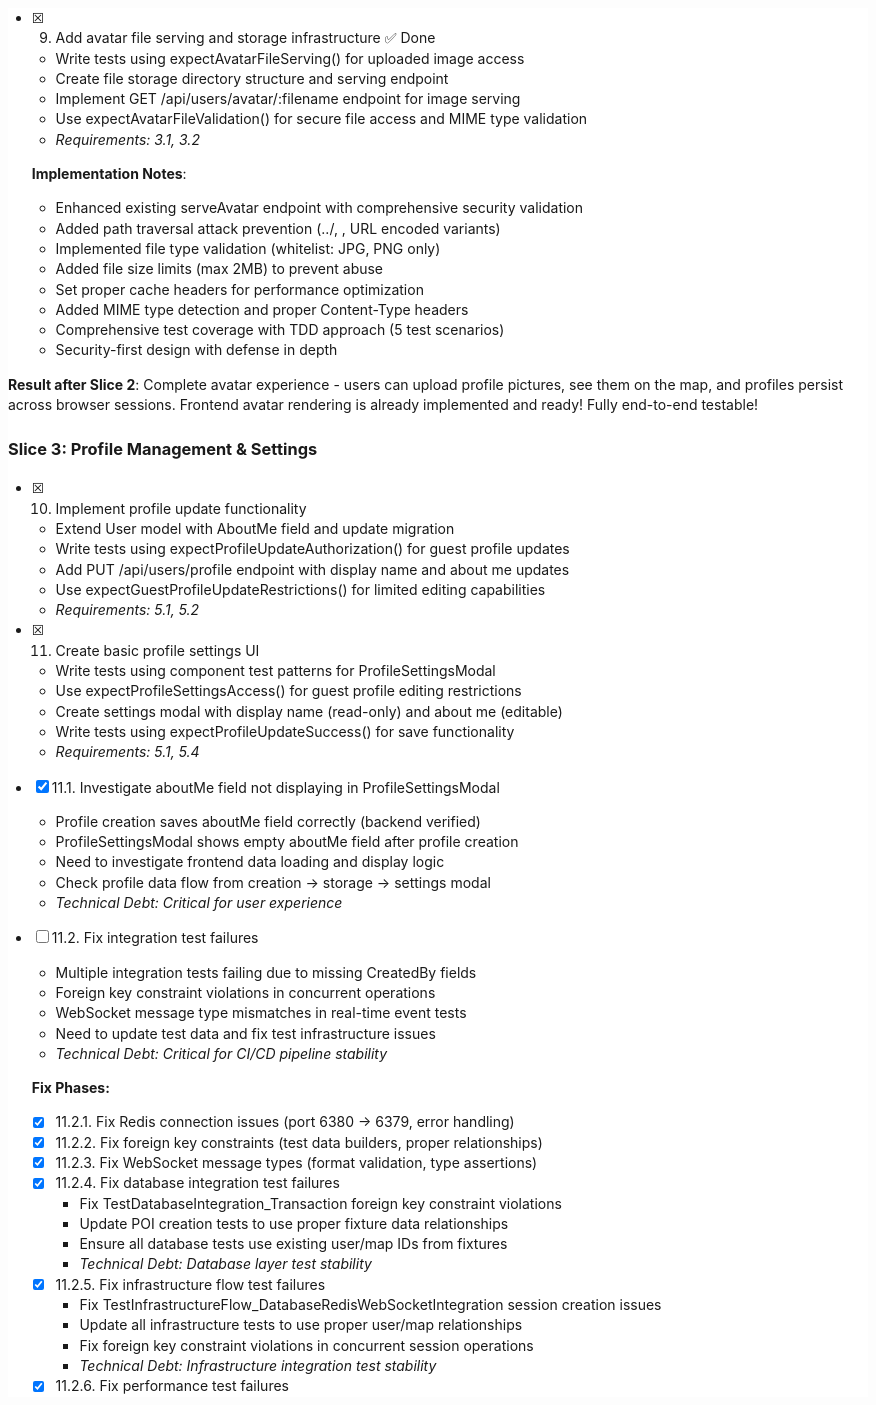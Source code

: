 - [x] 9. Add avatar file serving and storage infrastructure ✅ Done
  - Write tests using expectAvatarFileServing() for uploaded image access
  - Create file storage directory structure and serving endpoint
  - Implement GET /api/users/avatar/:filename endpoint for image serving
  - Use expectAvatarFileValidation() for secure file access and MIME type validation
  - _Requirements: 3.1, 3.2_
  
  **Implementation Notes**:
  - Enhanced existing serveAvatar endpoint with comprehensive security validation
  - Added path traversal attack prevention (../, \, URL encoded variants)
  - Implemented file type validation (whitelist: JPG, PNG only)
  - Added file size limits (max 2MB) to prevent abuse
  - Set proper cache headers for performance optimization
  - Added MIME type detection and proper Content-Type headers
  - Comprehensive test coverage with TDD approach (5 test scenarios)
  - Security-first design with defense in depth

**Result after Slice 2**: Complete avatar experience - users can upload profile pictures, see them on the map, and profiles persist across browser sessions. Frontend avatar rendering is already implemented and ready! Fully end-to-end testable!

### Slice 3: Profile Management & Settings

- [x] 10. Implement profile update functionality
  - Extend User model with AboutMe field and update migration
  - Write tests using expectProfileUpdateAuthorization() for guest profile updates
  - Add PUT /api/users/profile endpoint with display name and about me updates
  - Use expectGuestProfileUpdateRestrictions() for limited editing capabilities
  - _Requirements: 5.1, 5.2_

- [x] 11. Create basic profile settings UI
  - Write tests using component test patterns for ProfileSettingsModal
  - Use expectProfileSettingsAccess() for guest profile editing restrictions
  - Create settings modal with display name (read-only) and about me (editable)
  - Write tests using expectProfileUpdateSuccess() for save functionality
  - _Requirements: 5.1, 5.4_

- [x] 11.1. Investigate aboutMe field not displaying in ProfileSettingsModal
  - Profile creation saves aboutMe field correctly (backend verified)
  - ProfileSettingsModal shows empty aboutMe field after profile creation
  - Need to investigate frontend data loading and display logic
  - Check profile data flow from creation → storage → settings modal
  - _Technical Debt: Critical for user experience_

- [ ] 11.2. Fix integration test failures
  - Multiple integration tests failing due to missing CreatedBy fields
  - Foreign key constraint violations in concurrent operations
  - WebSocket message type mismatches in real-time event tests
  - Need to update test data and fix test infrastructure issues
  - _Technical Debt: Critical for CI/CD pipeline stability_
  
  **Fix Phases:**
  - [x] 11.2.1. Fix Redis connection issues (port 6380 → 6379, error handling)
  - [x] 11.2.2. Fix foreign key constraints (test data builders, proper relationships)
  - [x] 11.2.3. Fix WebSocket message types (format validation, type assertions)
  - [x] 11.2.4. Fix database integration test failures
    - Fix TestDatabaseIntegration_Transaction foreign key constraint violations
    - Update POI creation tests to use proper fixture data relationships
    - Ensure all database tests use existing user/map IDs from fixtures
    - _Technical Debt: Database layer test stability_
  - [x] 11.2.5. Fix infrastructure flow test failures
    - Fix TestInfrastructureFlow_DatabaseRedisWebSocketIntegration session creation issues
    - Update all infrastructure tests to use proper user/map relationships
    - Fix foreign key constraint violations in concurrent session operations
    - _Technical Debt: Infrastructure integration test stability_
  - [x] 11.2.6. Fix performance test failures